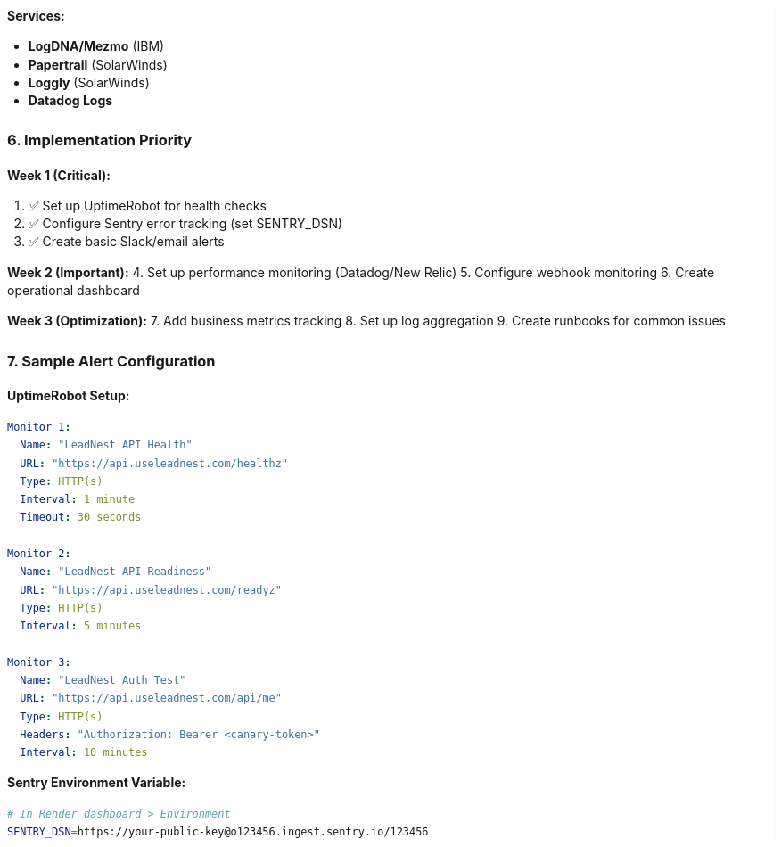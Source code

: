 **Services:**
- **LogDNA/Mezmo** (IBM)
- **Papertrail** (SolarWinds) 
- **Loggly** (SolarWinds)
- **Datadog Logs**

### 6. Implementation Priority

**Week 1 (Critical):**
1. ✅ Set up UptimeRobot for health checks
2. ✅ Configure Sentry error tracking (set SENTRY_DSN)
3. ✅ Create basic Slack/email alerts

**Week 2 (Important):**
4. Set up performance monitoring (Datadog/New Relic)
5. Configure webhook monitoring
6. Create operational dashboard

**Week 3 (Optimization):**
7. Add business metrics tracking
8. Set up log aggregation
9. Create runbooks for common issues

### 7. Sample Alert Configuration

**UptimeRobot Setup:**
```yaml
Monitor 1:
  Name: "LeadNest API Health"
  URL: "https://api.useleadnest.com/healthz"
  Type: HTTP(s)
  Interval: 1 minute
  Timeout: 30 seconds
  
Monitor 2:
  Name: "LeadNest API Readiness" 
  URL: "https://api.useleadnest.com/readyz"
  Type: HTTP(s)
  Interval: 5 minutes
  
Monitor 3:
  Name: "LeadNest Auth Test"
  URL: "https://api.useleadnest.com/api/me"
  Type: HTTP(s) 
  Headers: "Authorization: Bearer <canary-token>"
  Interval: 10 minutes
```

**Sentry Environment Variable:**
```bash
# In Render dashboard > Environment
SENTRY_DSN=https://your-public-key@o123456.ingest.sentry.io/123456
```
